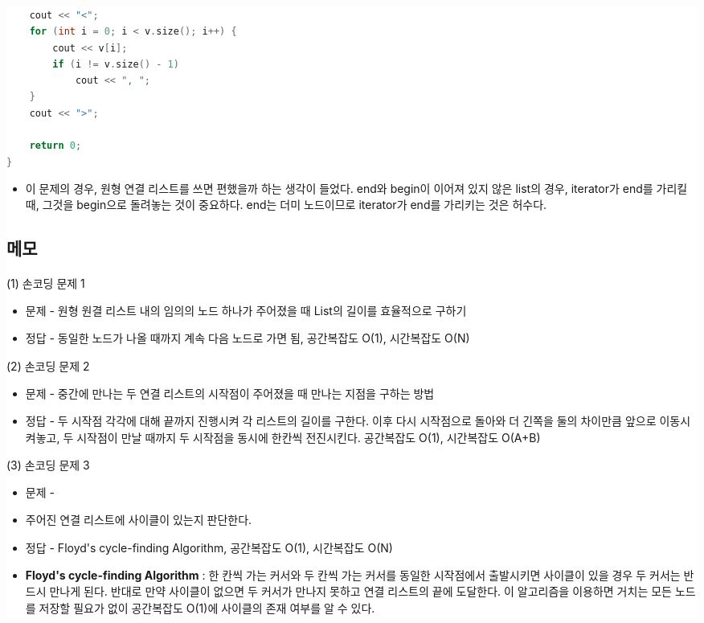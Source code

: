 ~~~c++
    cout << "<";
    for (int i = 0; i < v.size(); i++) {
        cout << v[i];
        if (i != v.size() - 1)
            cout << ", ";
    }
    cout << ">";

    return 0;
}
~~~

- 이 문제의 경우, 원형 연결 리스트를 쓰면 편했을까 하는 생각이 들었다. end와 begin이 이어져 있지 않은 list의 경우, iterator가 end를 가리킬때, 그것을 begin으로 돌려놓는 것이 중요하다. end는 더미 노드이므로 iterator가 end를 가리키는 것은 허수다.

## 메모

(1) 손코딩 문제 1
- 문제 -
원형 원결 리스트 내의 임의의 노드 하나가 주어졌을 때 List의 길이를 효율적으로 구하기

- 정답 -
동일한 노드가 나올 때까지 계속 다음 노드로 가면 됨, 공간복잡도 O(1), 시간복잡도 O(N)

(2) 손코딩 문제 2
- 문제 -
중간에 만나는 두 연결 리스트의 시작점이 주어졌을 때 만나는 지점을 구하는 방법

- 정답 -
두 시작점 각각에 대해 끝까지 진행시켜 각 리스트의 길이를 구한다. 이후 다시 시작점으로 돌아와 더 긴쪽을 둘의 차이만큼 앞으로 이동시켜놓고, 두 시작점이 만날 때까지 두 시작점을 동시에 한칸씩 전진시킨다. 공간복잡도 O(1), 시간복잡도 O(A+B)

(3) 손코딩 문제 3
- 문제 -
- 주어진 연결 리스트에 사이클이 있는지 판단한다.

- 정답 -
Floyd's cycle-finding Algorithm, 공간복잡도 O(1), 시간복잡도 O(N)

- **Floyd's cycle-finding Algorithm** : 한 칸씩 가는 커서와 두 칸씩 가는 커서를 동일한 시작점에서 출발시키면 사이클이 있을 경우 두 커서는 반드시 만나게 된다. 반대로 만약 사이클이 없으면 두 커서가 만나지 못하고 연결 리스트의 끝에 도달한다. 이 알고리즘을 이용하면 거치는 모든 노드를 저장할 필요가 없이 공간복잡도 O(1)에 사이클의 존재 여부를 알 수 있다.